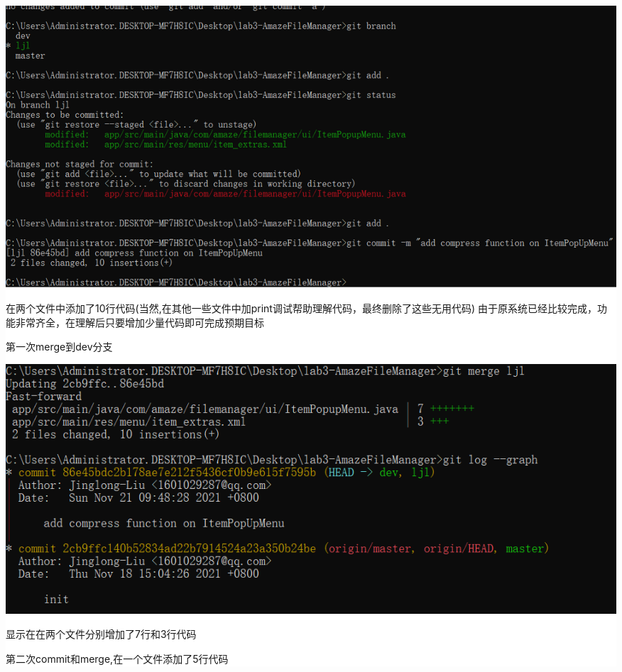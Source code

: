 ![](./ref/operation/add.png)

在两个文件中添加了10行代码(当然,在其他一些文件中加print调试帮助理解代码，最终删除了这些无用代码)
由于原系统已经比较完成，功能非常齐全，在理解后只要增加少量代码即可完成预期目标

第一次merge到dev分支

![](./ref/operation/merge1.png)

显示在在两个文件分别增加了7行和3行代码

第二次commit和merge,在一个文件添加了5行代码
